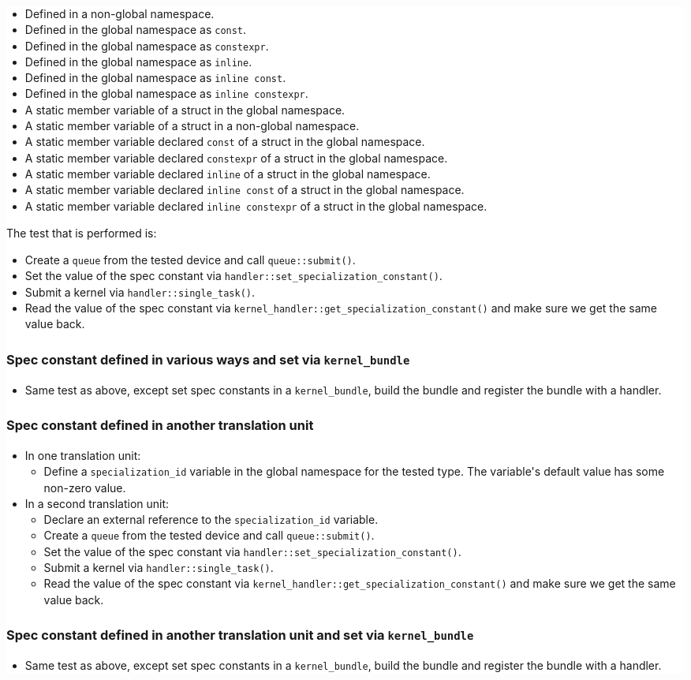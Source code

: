 * Defined in a non-global namespace.
* Defined in the global namespace as `const`.
* Defined in the global namespace as `constexpr`.
* Defined in the global namespace as `inline`.
* Defined in the global namespace as `inline const`.
* Defined in the global namespace as `inline constexpr`.
* A static member variable of a struct in the global namespace.
* A static member variable of a struct in a non-global namespace.
* A static member variable declared `const` of a struct in the global namespace.
* A static member variable declared `constexpr` of a struct in the global
  namespace.
* A static member variable declared `inline` of a struct in the global
  namespace.
* A static member variable declared `inline const` of a struct in the global
  namespace.
* A static member variable declared `inline constexpr` of a struct in the global
  namespace.

The test that is performed is:

* Create a `queue` from the tested device and call `queue::submit()`.
* Set the value of the spec constant via
  `handler::set_specialization_constant()`.
* Submit a kernel via `handler::single_task()`.
* Read the value of the spec constant via
  `kernel_handler::get_specialization_constant()` and make sure we get the same
   value back.

### Spec constant defined in various ways and set via `kernel_bundle`

* Same test as above, except set spec constants in a `kernel_bundle`,
  build the bundle and register the bundle with a handler.

### Spec constant defined in another translation unit

* In one translation unit:
  - Define a `specialization_id` variable in the global namespace for the
    tested type.  The variable's default value has some non-zero value.
* In a second translation unit:
  - Declare an external reference to the `specialization_id` variable.
  - Create a `queue` from the tested device and call `queue::submit()`.
  - Set the value of the spec constant via
    `handler::set_specialization_constant()`.
  - Submit a kernel via `handler::single_task()`.
  - Read the value of the spec constant via
    `kernel_handler::get_specialization_constant()` and make sure we get the
    same value back.

### Spec constant defined in another translation unit and set via `kernel_bundle`

* Same test as above, except set spec constants in a `kernel_bundle`,
  build the bundle and register the bundle with a handler.
